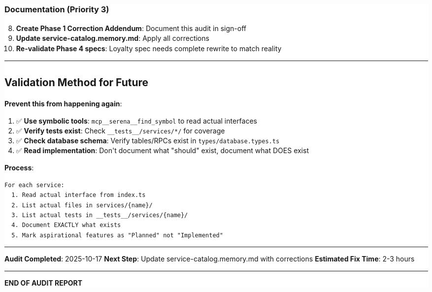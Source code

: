 ### Documentation (Priority 3)

8. **Create Phase 1 Correction Addendum**: Document this audit in sign-off
9. **Update service-catalog.memory.md**: Apply all corrections
10. **Re-validate Phase 4 specs**: Loyalty spec needs complete rewrite to match reality

---

## Validation Method for Future

**Prevent this from happening again**:

1. ✅ **Use symbolic tools**: `mcp__serena__find_symbol` to read actual interfaces
2. ✅ **Verify tests exist**: Check `__tests__/services/*/` for coverage
3. ✅ **Check database schema**: Verify tables/RPCs exist in `types/database.types.ts`
4. ✅ **Read implementation**: Don't document what "should" exist, document what DOES exist

**Process**:

```
For each service:
  1. Read actual interface from index.ts
  2. List actual files in services/{name}/
  3. List actual tests in __tests__/services/{name}/
  4. Document EXACTLY what exists
  5. Mark aspirational features as "Planned" not "Implemented"
```

---

**Audit Completed**: 2025-10-17
**Next Step**: Update service-catalog.memory.md with corrections
**Estimated Fix Time**: 2-3 hours

---

**END OF AUDIT REPORT**
